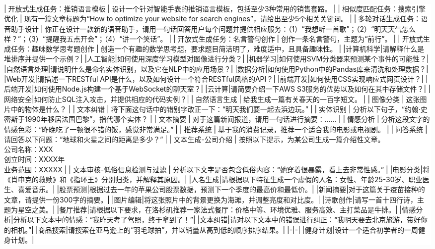 | 开放式生成任务：推销语言模板             | 设计一个针对智能手表的推销语言模板，包括至少3种常用的销售套路。                                                                                                                                                                                                                                                                                                                                                                                                                                                                                                                                                                                                                                                                                                                                                                                                                                                                                         |
| 相似度匹配任务：搜索引擎优化             | 现有一篇文章标题为“How to optimize your website for search engines”，请给出至少5个相关关键词。                                                                                                                                                                                                                                                                                                                                                                                                                                                                                                                                                                                                                                                                                                                                                                                                                                                       |
| 多轮对话生成任务：语音助手设计           | 你正在设计一款新的语音助手，请用一句话回答用户每个问题并提供相应服务：（1）“我想听一首歌”；（2）“明天天气怎么样？”；（3）“提醒我五点开会”；（4）“讲一个笑话”。                                                                                                                                                                                                                                                                                                                                                                                                                                                                                                                                                                                                                                                                                          |
| 开放式生成任务：名言警句创作             | 创作一条名言警句，主题为“前行”。                                                                                                                                                                                                                                                                                                                                                                                                                                                                                                                                                                                                                                                                                                                                                                                                                                                                                                                     |
| 开放式生成任务：趣味数学思考题创作     | 创造一个有趣的数学思考题，要求题目简洁明了，难度适中，且具备趣味性。                                                                                                                                                                                                                                                                                                                                                                                                                                                                                                                                                                                                                                                                                                                                                                                                                                                                                 |
|计算机科学|请解释什么是堆排序并提供一个示例？|
|人工智能|如何使用深度学习模型对图像进行分类？|
|机器学习|如何使用SVM分类器来预测某个事件的可能性？|
|自然语言处理|请说明什么是命名实体识别，以及它在NLP中的应用场景？|
|数据分析|如何使用Python中的Pandas库来清洗和处理数据？|
|Web开发|请描述一下RESTful API是什么，以及如何设计一个符合RESTful风格的API？|
|前端开发|如何使用CSS实现响应式网页设计？|
|后端开发|如何使用Node.js构建一个基于WebSocket的聊天室？|
|云计算|请简要介绍一下AWS S3服务的优势以及如何在其中存储文件？|
|网络安全|如何防止SQL注入攻击，并提供相应的代码实例？|
| 自然语言生成                 | 给我生成一篇有关春天的一百字短文。                           |
| 图像分类                     | 这张图片中的物体是什么？                                     |
| 文本纠错                     | 将下面这句话中的错别字改正一下：“明天我们要一起去浜边玩。”   |
| 实体识别                     | 分析以下句子，“约翰·史密斯于1990年移居法国巴黎”，指代哪个实体？ |
| 文本摘要                     | 对于这篇新闻报道，请用一句话进行摘要：……                    |
| 情感分析                     | 分析这段文字的情感色彩：“昨晚吃了一顿很不错的饭，感觉非常满足。” |
| 推荐系统                     | 基于我的消费记录，推荐一个适合我的电影或电视剧。               |
| 问答系统                     | 请回答以下问题：“地球和火星之间的距离是多少？”              |
| 文本生成-公司介绍           | 按照以下提示，为某公司生成一篇介绍性文章。<br>公司名称：XXX<br>创立时间：XXXX年<br>业务范围：XXXXX |
| 文本审核-低俗信息检测与过滤 | 分析以下文字是否包含低俗内容：“她穿着很暴露，看上去非常性感。” |
|电影分类|将《肖申克的救赎》和《指环王》分别归类，并解释其原因。|
|人名生成|请根据以下特征生成一个虚假的人名：女性、年龄25-30岁、职业医生、喜爱音乐。|
|股票预测|根据过去一年的苹果公司股票数据，预测下一个季度的最高价和最低价。|
|新闻摘要|对于这篇关于疫苗接种的文章，请提供一份300字的摘要。|
|图片编辑|将这张照片中的背景更换为海滩，并调整亮度和对比度。|
|诗歌创作|请写一首十四行诗，主题为星空之美。|
|餐厅推荐|请根据以下要求，在洛杉矶推荐一家法式餐厅：价格中等、环境优雅、服务高效、主打菜品是牛排。|
|情感分析|分析以下文本中的情感：“我昨天考了驾照，终于拿到了！”|
|文本纠错|请对以下文本中的错误进行纠正：“我明天要去北京旅游，带好你的相机。”|
|商品搜索|请搜索在亚马逊上的“羽毛球拍”，并以销量从高到低的顺序排序结果。|
|-|-|
|健身计划|设计一个适合初学者的一周健身计划。|